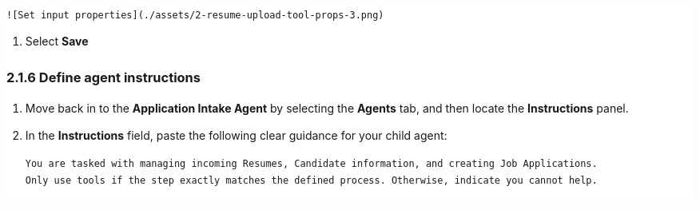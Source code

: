    ![Set input properties](./assets/2-resume-upload-tool-props-3.png)

1. Select **Save**

### 2.1.6 Define agent instructions

1. Move back in to the **Application Intake Agent** by selecting the **Agents** tab, and then locate the **Instructions** panel.

1. In the **Instructions** field, paste the following clear guidance for your child agent:

    ```text
    You are tasked with managing incoming Resumes, Candidate information, and creating Job Applications.  
    Only use tools if the step exactly matches the defined process. Otherwise, indicate you cannot help.  
    